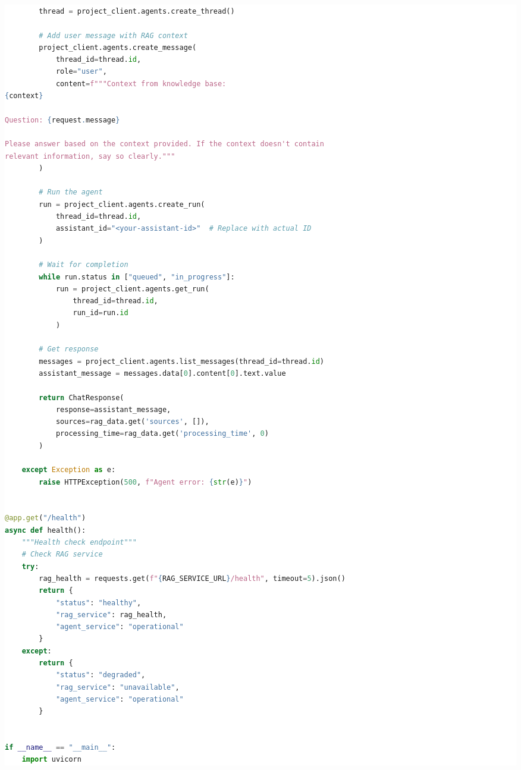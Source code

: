 ```python
        thread = project_client.agents.create_thread()

        # Add user message with RAG context
        project_client.agents.create_message(
            thread_id=thread.id,
            role="user",
            content=f"""Context from knowledge base:
{context}

Question: {request.message}

Please answer based on the context provided. If the context doesn't contain
relevant information, say so clearly."""
        )

        # Run the agent
        run = project_client.agents.create_run(
            thread_id=thread.id,
            assistant_id="<your-assistant-id>"  # Replace with actual ID
        )

        # Wait for completion
        while run.status in ["queued", "in_progress"]:
            run = project_client.agents.get_run(
                thread_id=thread.id,
                run_id=run.id
            )

        # Get response
        messages = project_client.agents.list_messages(thread_id=thread.id)
        assistant_message = messages.data[0].content[0].text.value

        return ChatResponse(
            response=assistant_message,
            sources=rag_data.get('sources', []),
            processing_time=rag_data.get('processing_time', 0)
        )

    except Exception as e:
        raise HTTPException(500, f"Agent error: {str(e)}")


@app.get("/health")
async def health():
    """Health check endpoint"""
    # Check RAG service
    try:
        rag_health = requests.get(f"{RAG_SERVICE_URL}/health", timeout=5).json()
        return {
            "status": "healthy",
            "rag_service": rag_health,
            "agent_service": "operational"
        }
    except:
        return {
            "status": "degraded",
            "rag_service": "unavailable",
            "agent_service": "operational"
        }


if __name__ == "__main__":
    import uvicorn
```